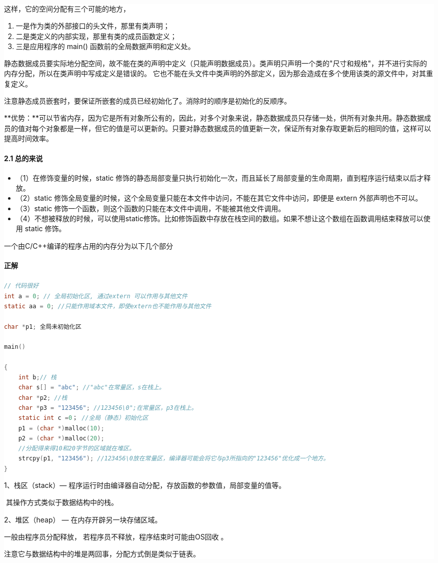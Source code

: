 这样，它的空间分配有三个可能的地方，

1. 一是作为类的外部接口的头文件，那里有类声明；
2. 二是类定义的内部实现，那里有类的成员函数定义；
3. 三是应用程序的 main() 函数前的全局数据声明和定义处。



静态数据成员要实际地分配空间，故不能在类的声明中定义（只能声明数据成员）。类声明只声明一个类的"尺寸和规格"，并不进行实际的内存分配，所以在类声明中写成定义是错误的。
它也不能在头文件中类声明的外部定义，因为那会造成在多个使用该类的源文件中，对其重复定义。

注意静态成员嵌套时，要保证所嵌套的成员已经初始化了。消除时的顺序是初始化的反顺序。

**优势：**可以节省内存，因为它是所有对象所公有的，因此，对多个对象来说，静态数据成员只存储一处，供所有对象共用。静态数据成员的值对每个对象都是一样，但它的值是可以更新的。只要对静态数据成员的值更新一次，保证所有对象存取更新后的相同的值，这样可以提高时间效率。

#### 2.1 总的来说

- （1）在修饰变量的时候，static 修饰的静态局部变量只执行初始化一次，而且延长了局部变量的生命周期，直到程序运行结束以后才释放。
- （2）static 修饰全局变量的时候，这个全局变量只能在本文件中访问，不能在其它文件中访问，即便是 extern 外部声明也不可以。
- （3）static 修饰一个函数，则这个函数的只能在本文件中调用，不能被其他文件调用。
- （4）不想被释放的时候，可以使用static修饰。比如修饰函数中存放在栈空间的数组。如果不想让这个数组在函数调用结束释放可以使用 static 修饰。

一个由C/C++编译的程序占用的内存分为以下几个部分

####  正解

```c
// 代码很好
int a = 0; // 全局初始化区, 通过extern 可以作用与其他文件
static aa = 0; //只能作用域本文件，即使extern也不能作用与其他文件
 
char *p1; 全局未初始化区 
 
main() 
 
{ 
	int b;// 栈 
	char s[] = "abc"; //"abc"在常量区，s在栈上。 
	char *p2; //栈 
	char *p3 = "123456"; //123456\0";在常量区，p3在栈上。 
	static int c =0； //全局（静态）初始化区 
	p1 = (char *)malloc(10); 
	p2 = (char *)malloc(20); 
	//分配得来得10和20字节的区域就在堆区。 
	strcpy(p1, "123456"); //123456\0放在常量区，编译器可能会将它与p3所指向的"123456"优化成一个地方。 
}
```

1、栈区（stack）— 程序运行时由编译器自动分配，存放函数的参数值，局部变量的值等。

​    其操作方式类似于数据结构中的栈。

2、堆区（heap） — 在内存开辟另一块存储区域。

   一般由程序员分配释放， 若程序员不释放，程序结束时可能由OS回收 。

   注意它与数据结构中的堆是两回事，分配方式倒是类似于链表。
